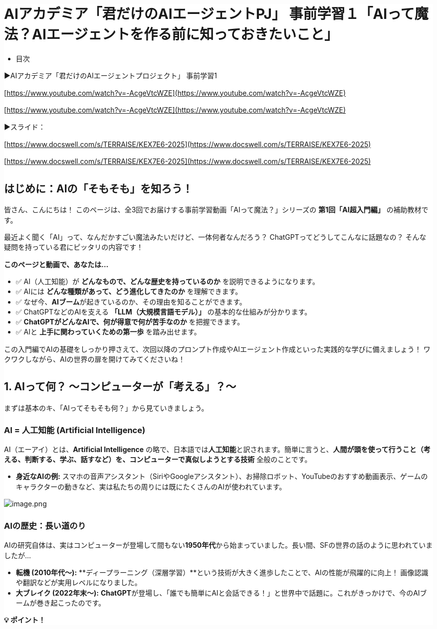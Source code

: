 # AIアカデミア「君だけのAIエージェントPJ」 事前学習１「AIって魔法？AIエージェントを作る前に知っておきたいこと」

- 目次

▶︎AIアカデミア「君だけのAIエージェントプロジェクト」 事前学習1

[https://www.youtube.com/watch?v=-AcgeVtcWZE](https://www.youtube.com/watch?v=-AcgeVtcWZE)

[https://www.youtube.com/watch?v=-AcgeVtcWZE](https://www.youtube.com/watch?v=-AcgeVtcWZE)

▶︎スライド：

[https://www.docswell.com/s/TERRAISE/KEX7E6-2025](https://www.docswell.com/s/TERRAISE/KEX7E6-2025)

[https://www.docswell.com/s/TERRAISE/KEX7E6-2025](https://www.docswell.com/s/TERRAISE/KEX7E6-2025)

## はじめに：AIの「そもそも」を知ろう！

皆さん、こんにちは！ このページは、全3回でお届けする事前学習動画「AIって魔法？」シリーズの **第1回「AI超入門編」** の補助教材です。

最近よく聞く「AI」って、なんだかすごい魔法みたいだけど、一体何者なんだろう？ ChatGPTってどうしてこんなに話題なの？ そんな疑問を持っている君にピッタリの内容です！

**このページと動画で、あなたは…**

- ✅ AI（人工知能）が **どんなもので、どんな歴史を持っているのか** を説明できるようになります。
- ✅ AIには **どんな種類があって、どう進化してきたのか** を理解できます。
- ✅ なぜ今、**AIブーム**が起きているのか、その理由を知ることができます。
- ✅ ChatGPTなどのAIを支える **「LLM（大規模言語モデル）」** の基本的な仕組みが分かります。
- ✅ **ChatGPTがどんなAIで、何が得意で何が苦手なのか** を把握できます。
- ✅ AIと **上手に関わっていくための第一歩** を踏み出せます。

この入門編でAIの基礎をしっかり押さえて、次回以降のプロンプト作成やAIエージェント作成といった実践的な学びに備えましょう！ ワクワクしながら、AIの世界の扉を開けてみてくださいね！

## 1. AIって何？ 〜コンピューターが「考える」？〜

まずは基本のキ、「AIってそもそも何？」から見ていきましょう。

### AI = 人工知能 (Artificial Intelligence)

AI（エーアイ）とは、**Artificial Intelligence** の略で、日本語では**人工知能**と訳されます。簡単に言うと、**人間が頭を使って行うこと（考える、判断する、学ぶ、話すなど）を、コンピューターで真似しようとする技術** 全般のことです。

- **身近なAIの例:** スマホの音声アシスタント（SiriやGoogleアシスタント）、お掃除ロボット、YouTubeのおすすめ動画表示、ゲームのキャラクターの動きなど、実は私たちの周りには既にたくさんのAIが使われています。

![image.png](AI%E3%82%A2%E3%82%AB%E3%83%86%E3%82%99%E3%83%9F%E3%82%A2%E3%80%8C%E5%90%9B%E3%81%9F%E3%82%99%E3%81%91%E3%81%AEAI%E3%82%A8%E3%83%BC%E3%82%B7%E3%82%99%E3%82%A7%E3%83%B3%E3%83%88PJ%E3%80%8D%20%E4%BA%8B%E5%89%8D%E5%AD%A6%E7%BF%92%EF%BC%91%E3%80%8CAI%E3%81%A3%E3%81%A6%E9%AD%94%E6%B3%95%EF%BC%9FAI%E3%82%A8%E3%83%BC%E3%82%B7%E3%82%99%E3%82%A7%E3%83%B3%E3%83%88%E3%82%92%201b031bbd522c80d1932aef20ed0b5dcb/image.png)

### AIの歴史：長い道のり

AIの研究自体は、実はコンピューターが登場して間もない**1950年代**から始まっていました。長い間、SFの世界の話のように思われていましたが…

- **転機 (2010年代〜):** **ディープラーニング（深層学習）**という技術が大きく進歩したことで、AIの性能が飛躍的に向上！ 画像認識や翻訳などが実用レベルになりました。
- **大ブレイク (2022年末〜):** **ChatGPT**が登場し、「誰でも簡単にAIと会話できる！」と世界中で話題に。これがきっかけで、今のAIブームが巻き起こったのです。

**💡 ポイント！**
